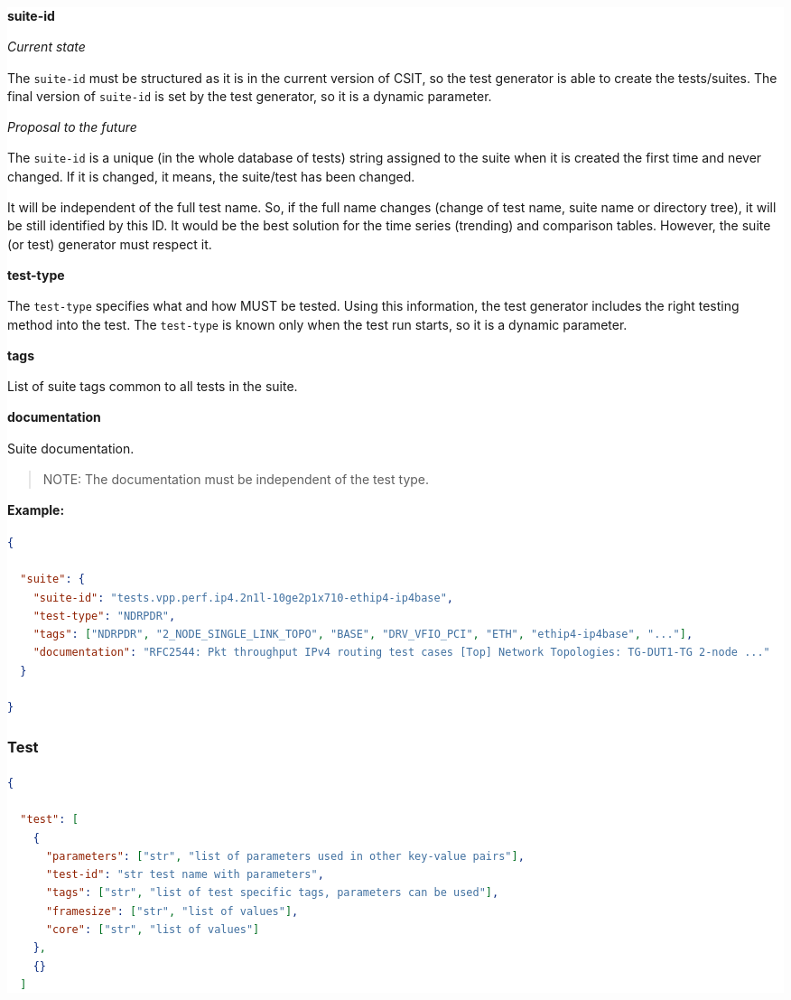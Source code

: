 **suite-id**

*Current state*

The `suite-id` must be structured as it is in the current version of CSIT, so
the test generator is able to create the tests/suites. The final version of
`suite-id` is set by the test generator, so it is a dynamic parameter.

*Proposal to the future*

The `suite-id` is a unique (in the whole database of tests) string assigned to
the suite when it is created the first time and never changed. If it is changed,
it means, the suite/test has been changed.

It will be independent of the full test name. So, if the full name changes
(change of test name, suite name or directory tree), it will be still
identified by this ID. It would be the best solution for the time series
(trending) and comparison tables. However, the suite (or test) generator must
respect it.

**test-type**

The `test-type` specifies what and how MUST be tested. Using this information,
the test generator includes the right testing method into the test. The
`test-type` is known only when the test run starts, so it is a dynamic
parameter.

**tags**

List of suite tags common to all tests in the suite.

**documentation**

Suite documentation.

> NOTE: The documentation must be independent of the test type.


**Example:**

```json
{

  "suite": {
    "suite-id": "tests.vpp.perf.ip4.2n1l-10ge2p1x710-ethip4-ip4base",
    "test-type": "NDRPDR",
    "tags": ["NDRPDR", "2_NODE_SINGLE_LINK_TOPO", "BASE", "DRV_VFIO_PCI", "ETH", "ethip4-ip4base", "..."],
    "documentation": "RFC2544: Pkt throughput IPv4 routing test cases [Top] Network Topologies: TG-DUT1-TG 2-node ..."
  }

}
```

### Test

```json
{

  "test": [
    {
      "parameters": ["str", "list of parameters used in other key-value pairs"],
      "test-id": "str test name with parameters",
      "tags": ["str", "list of test specific tags, parameters can be used"],
      "framesize": ["str", "list of values"],
      "core": ["str", "list of values"]
    },
    {}
  ]

```